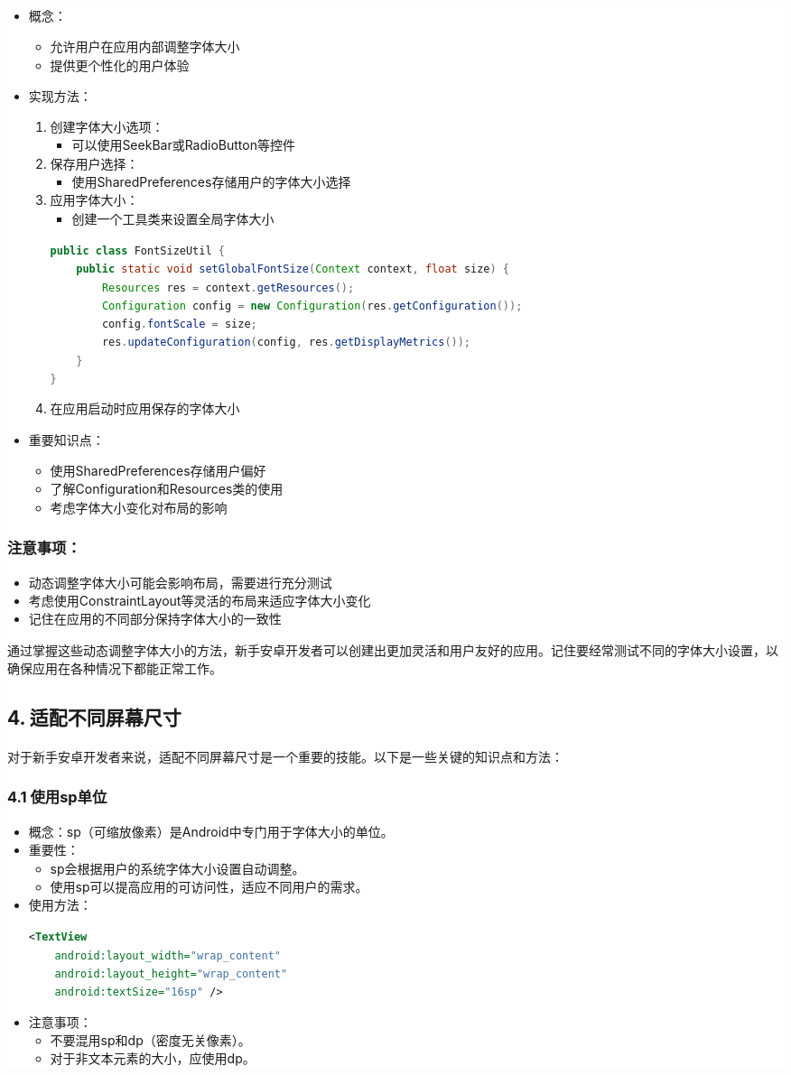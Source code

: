 - 概念：
  - 允许用户在应用内部调整字体大小
  - 提供更个性化的用户体验

- 实现方法：
  1. 创建字体大小选项：
     - 可以使用SeekBar或RadioButton等控件
  2. 保存用户选择：
     - 使用SharedPreferences存储用户的字体大小选择
  3. 应用字体大小：
     - 创建一个工具类来设置全局字体大小
     ```java
     public class FontSizeUtil {
         public static void setGlobalFontSize(Context context, float size) {
             Resources res = context.getResources();
             Configuration config = new Configuration(res.getConfiguration());
             config.fontScale = size;
             res.updateConfiguration(config, res.getDisplayMetrics());
         }
     }
     ```
  4. 在应用启动时应用保存的字体大小

- 重要知识点：
  - 使用SharedPreferences存储用户偏好
  - 了解Configuration和Resources类的使用
  - 考虑字体大小变化对布局的影响

### 注意事项：
- 动态调整字体大小可能会影响布局，需要进行充分测试
- 考虑使用ConstraintLayout等灵活的布局来适应字体大小变化
- 记住在应用的不同部分保持字体大小的一致性

通过掌握这些动态调整字体大小的方法，新手安卓开发者可以创建出更加灵活和用户友好的应用。记住要经常测试不同的字体大小设置，以确保应用在各种情况下都能正常工作。

## 4. 适配不同屏幕尺寸

对于新手安卓开发者来说，适配不同屏幕尺寸是一个重要的技能。以下是一些关键的知识点和方法：

### 4.1 使用sp单位

- 概念：sp（可缩放像素）是Android中专门用于字体大小的单位。
- 重要性：
  - sp会根据用户的系统字体大小设置自动调整。
  - 使用sp可以提高应用的可访问性，适应不同用户的需求。
- 使用方法：
  ```xml
  <TextView
      android:layout_width="wrap_content"
      android:layout_height="wrap_content"
      android:textSize="16sp" />
  ```
- 注意事项：
  - 不要混用sp和dp（密度无关像素）。
  - 对于非文本元素的大小，应使用dp。
